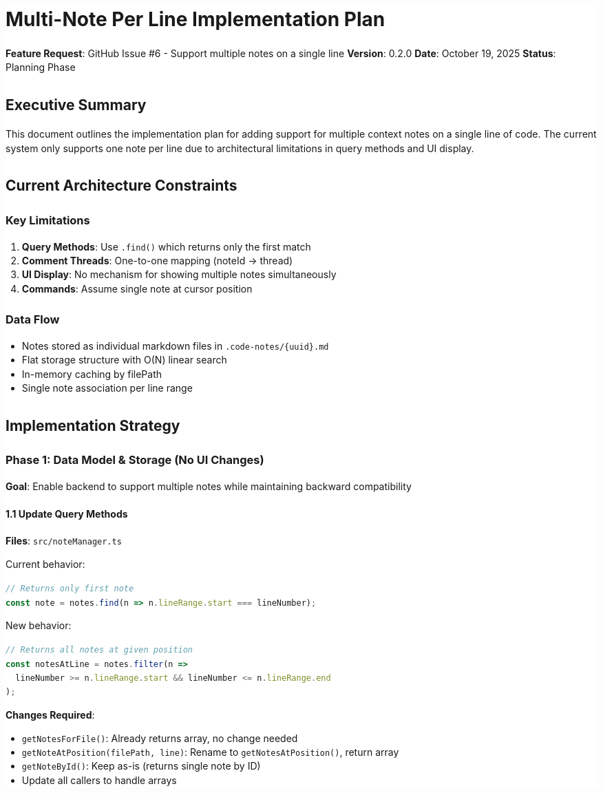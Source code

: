 # Multi-Note Per Line Implementation Plan

**Feature Request**: GitHub Issue #6 - Support multiple notes on a single line
**Version**: 0.2.0
**Date**: October 19, 2025
**Status**: Planning Phase

## Executive Summary

This document outlines the implementation plan for adding support for multiple context notes on a single line of code. The current system only supports one note per line due to architectural limitations in query methods and UI display.

## Current Architecture Constraints

### Key Limitations
1. **Query Methods**: Use `.find()` which returns only the first match
2. **Comment Threads**: One-to-one mapping (noteId → thread)
3. **UI Display**: No mechanism for showing multiple notes simultaneously
4. **Commands**: Assume single note at cursor position

### Data Flow
- Notes stored as individual markdown files in `.code-notes/{uuid}.md`
- Flat storage structure with O(N) linear search
- In-memory caching by filePath
- Single note association per line range

## Implementation Strategy

### Phase 1: Data Model & Storage (No UI Changes)
**Goal**: Enable backend to support multiple notes while maintaining backward compatibility

#### 1.1 Update Query Methods
**Files**: `src/noteManager.ts`

Current behavior:
```typescript
// Returns only first note
const note = notes.find(n => n.lineRange.start === lineNumber);
```

New behavior:
```typescript
// Returns all notes at given position
const notesAtLine = notes.filter(n =>
  lineNumber >= n.lineRange.start && lineNumber <= n.lineRange.end
);
```

**Changes Required**:
- `getNotesForFile()`: Already returns array, no change needed
- `getNoteAtPosition(filePath, line)`: Rename to `getNotesAtPosition()`, return array
- `getNoteById()`: Keep as-is (returns single note by ID)
- Update all callers to handle arrays
